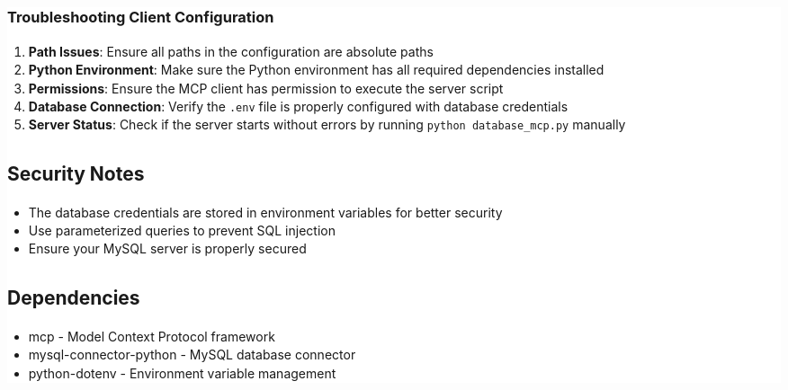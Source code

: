 ### Troubleshooting Client Configuration

1. **Path Issues**: Ensure all paths in the configuration are absolute paths
2. **Python Environment**: Make sure the Python environment has all required dependencies installed
3. **Permissions**: Ensure the MCP client has permission to execute the server script
4. **Database Connection**: Verify the `.env` file is properly configured with database credentials
5. **Server Status**: Check if the server starts without errors by running `python database_mcp.py` manually

## Security Notes

- The database credentials are stored in environment variables for better security
- Use parameterized queries to prevent SQL injection
- Ensure your MySQL server is properly secured

## Dependencies

- mcp - Model Context Protocol framework
- mysql-connector-python - MySQL database connector
- python-dotenv - Environment variable management
